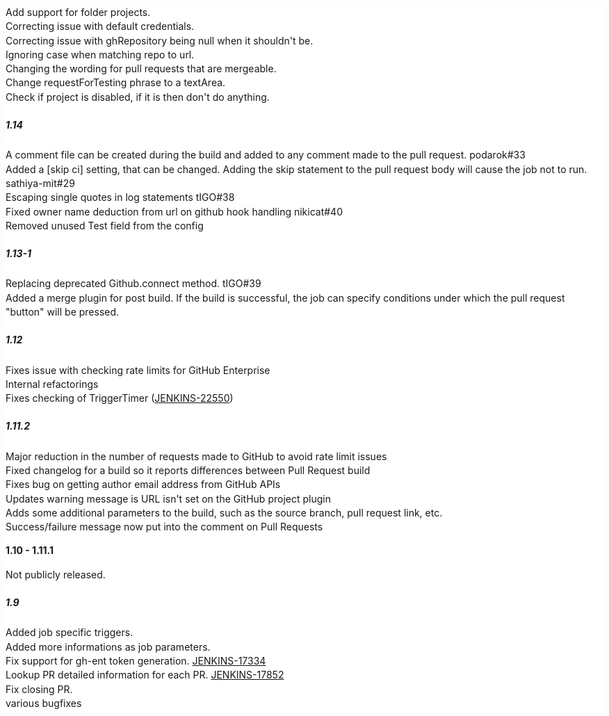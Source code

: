 Add support for folder projects.  
Correcting issue with default credentials.  
Correcting issue with ghRepository being null when it shouldn't be.  
Ignoring case when matching repo to url.  
Changing the wording for pull requests that are mergeable.  
Change requestForTesting phrase to a textArea.  
Check if project is disabled, if it is then don't do anything.

##### 1.14

A comment file can be created during the build and added to any comment
made to the pull request. podarok\#33  
Added a \[skip ci\] setting, that can be changed. Adding the skip
statement to the pull request body will cause the job not to run.
sathiya-mit\#29  
Escaping single quotes in log statements tIGO\#38  
Fixed owner name deduction from url on github hook handling
nikicat\#40  
Removed unused Test field from the config

##### 1.13-1

Replacing deprecated Github.connect method. tIGO\#39  
Added a merge plugin for post build. If the build is successful, the job
can specify conditions under which the pull request "button" will be
pressed.

##### 1.12

Fixes issue with checking rate limits for GitHub Enterprise  
Internal refactorings  
Fixes checking of TriggerTimer
([JENKINS-22550](https://issues.jenkins-ci.org/browse/JENKINS-22550))

##### 1.11.2

Major reduction in the number of requests made to GitHub to avoid rate
limit issues  
Fixed changelog for a build so it reports differences between Pull
Request build  
Fixes bug on getting author email address from GitHub APIs  
Updates warning message is URL isn't set on the GitHub project plugin  
Adds some additional parameters to the build, such as the source branch,
pull request link, etc.  
Success/failure message now put into the comment on Pull Requests

**1.10 - 1.11.1**

Not publicly released.

##### 1.9

Added job specific triggers.  
Added more informations as job parameters.  
Fix support for gh-ent token generation.
[JENKINS-17334](http://localhost:8085/display/JENKINS/GitHub+pull+request+builder+plugin#GitHubpullrequestbuilderplugin-JENKINS-17334)  
Lookup PR detailed information for each PR.
[JENKINS-17852](http://localhost:8085/display/JENKINS/GitHub+pull+request+builder+plugin#GitHubpullrequestbuilderplugin-JENKINS-17852)  
Fix closing PR.  
various bugfixes
